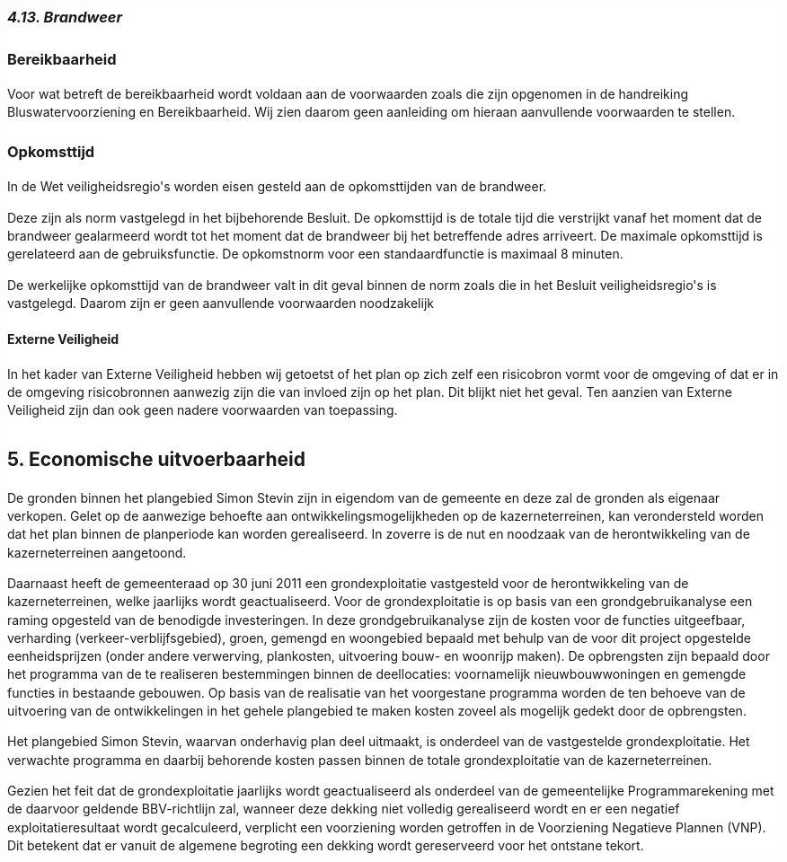 ### *4.13. Brandweer*

### **Bereikbaarheid**

Voor wat betreft de bereikbaarheid wordt voldaan aan de voorwaarden zoals die zijn opgenomen in de handreiking Bluswatervoorziening en Bereikbaarheid. Wij zien daarom geen aanleiding om hieraan aanvullende voorwaarden te stellen.

### **Opkomsttijd**

In de Wet veiligheidsregio's worden eisen gesteld aan de opkomsttijden van de brandweer.

Deze zijn als norm vastgelegd in het bijbehorende Besluit. De opkomsttijd is de totale tijd die verstrijkt vanaf het moment dat de brandweer gealarmeerd wordt tot het moment dat de brandweer bij het betreffende adres arriveert. De maximale opkomsttijd is gerelateerd aan de gebruiksfunctie. De opkomstnorm voor een standaardfunctie is maximaal 8 minuten.

De werkelijke opkomsttijd van de brandweer valt in dit geval binnen de norm zoals die in het Besluit veiligheidsregio's is vastgelegd. Daarom zijn er geen aanvullende voorwaarden noodzakelijk

#### **Externe Veiligheid**

In het kader van Externe Veiligheid hebben wij getoetst of het plan op zich zelf een risicobron vormt voor de omgeving of dat er in de omgeving risicobronnen aanwezig zijn die van invloed zijn op het plan. Dit blijkt niet het geval. Ten aanzien van Externe Veiligheid zijn dan ook geen nadere voorwaarden van toepassing.

## **5. Economische uitvoerbaarheid**

De gronden binnen het plangebied Simon Stevin zijn in eigendom van de gemeente en deze zal de gronden als eigenaar verkopen. Gelet op de aanwezige behoefte aan ontwikkelingsmogelijkheden op de kazerneterreinen, kan verondersteld worden dat het plan binnen de planperiode kan worden gerealiseerd. In zoverre is de nut en noodzaak van de herontwikkeling van de kazerneterreinen aangetoond.

Daarnaast heeft de gemeenteraad op 30 juni 2011 een grondexploitatie vastgesteld voor de herontwikkeling van de kazerneterreinen, welke jaarlijks wordt geactualiseerd. Voor de grondexploitatie is op basis van een grondgebruikanalyse een raming opgesteld van de benodigde investeringen. In deze grondgebruikanalyse zijn de kosten voor de functies uitgeefbaar, verharding (verkeer-verblijfsgebied), groen, gemengd en woongebied bepaald met behulp van de voor dit project opgestelde eenheidsprijzen (onder andere verwerving, plankosten, uitvoering bouw- en woonrijp maken). De opbrengsten zijn bepaald door het programma van de te realiseren bestemmingen binnen de deellocaties: voornamelijk nieuwbouwwoningen en gemengde functies in bestaande gebouwen. Op basis van de realisatie van het voorgestane programma worden de ten behoeve van de uitvoering van de ontwikkelingen in het gehele plangebied te maken kosten zoveel als mogelijk gedekt door de opbrengsten.

Het plangebied Simon Stevin, waarvan onderhavig plan deel uitmaakt, is onderdeel van de vastgestelde grondexploitatie. Het verwachte programma en daarbij behorende kosten passen binnen de totale grondexploitatie van de kazerneterreinen.

Gezien het feit dat de grondexploitatie jaarlijks wordt geactualiseerd als onderdeel van de gemeentelijke Programmarekening met de daarvoor geldende BBV-richtlijn zal, wanneer deze dekking niet volledig gerealiseerd wordt en er een negatief exploitatieresultaat wordt gecalculeerd, verplicht een voorziening worden getroffen in de Voorziening Negatieve Plannen (VNP). Dit betekent dat er vanuit de algemene begroting een dekking wordt gereserveerd voor het ontstane tekort.
